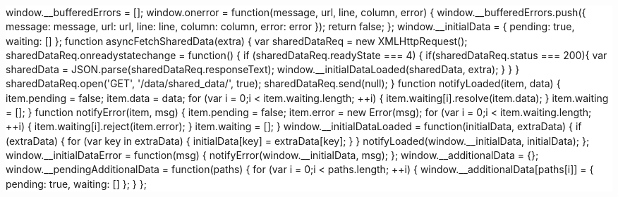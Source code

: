   window.__bufferedErrors = [];
  window.onerror = function(message, url, line, column, error) {
    window.__bufferedErrors.push({
      message: message,
      url: url,
      line: line,
      column: column,
      error: error
    });
    return false;
  };
  window.__initialData = {
    pending: true,
    waiting: []
  };
  function asyncFetchSharedData(extra) {
    var sharedDataReq = new XMLHttpRequest();
    sharedDataReq.onreadystatechange = function() {
          if (sharedDataReq.readyState === 4) {
            if(sharedDataReq.status === 200){
              var sharedData = JSON.parse(sharedDataReq.responseText);
              window.__initialDataLoaded(sharedData, extra);
            }
          }
        }
    sharedDataReq.open('GET', '/data/shared_data/', true);
    sharedDataReq.send(null);
  }
  function notifyLoaded(item, data) {
    item.pending = false;
    item.data = data;
    for (var i = 0;i < item.waiting.length; ++i) {
      item.waiting[i].resolve(item.data);
    }
    item.waiting = [];
  }
  function notifyError(item, msg) {
    item.pending = false;
    item.error = new Error(msg);
    for (var i = 0;i < item.waiting.length; ++i) {
      item.waiting[i].reject(item.error);
    }
    item.waiting = [];
  }
  window.__initialDataLoaded = function(initialData, extraData) {
    if (extraData) {
      for (var key in extraData) {
        initialData[key] = extraData[key];
      }
    }
    notifyLoaded(window.__initialData, initialData);
  };
  window.__initialDataError = function(msg) {
    notifyError(window.__initialData, msg);
  };
  window.__additionalData = {};
  window.__pendingAdditionalData = function(paths) {
    for (var i = 0;i < paths.length; ++i) {
      window.__additionalData[paths[i]] = {
        pending: true,
        waiting: []
      };
    }
  };